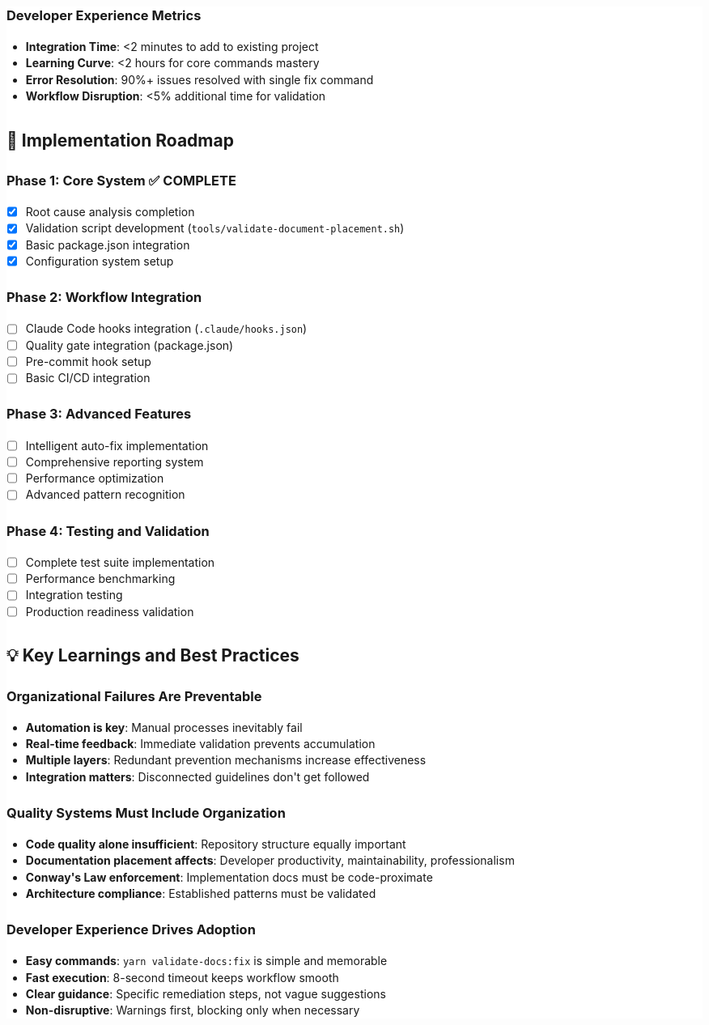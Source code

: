 ### **Developer Experience Metrics**
- **Integration Time**: <2 minutes to add to existing project
- **Learning Curve**: <2 hours for core commands mastery
- **Error Resolution**: 90%+ issues resolved with single fix command
- **Workflow Disruption**: <5% additional time for validation

## 🚀 Implementation Roadmap

### **Phase 1: Core System ✅ COMPLETE**
- [x] Root cause analysis completion
- [x] Validation script development (`tools/validate-document-placement.sh`)
- [x] Basic package.json integration
- [x] Configuration system setup

### **Phase 2: Workflow Integration**
- [ ] Claude Code hooks integration (`.claude/hooks.json`)
- [ ] Quality gate integration (package.json)
- [ ] Pre-commit hook setup
- [ ] Basic CI/CD integration

### **Phase 3: Advanced Features**
- [ ] Intelligent auto-fix implementation
- [ ] Comprehensive reporting system
- [ ] Performance optimization
- [ ] Advanced pattern recognition

### **Phase 4: Testing and Validation**
- [ ] Complete test suite implementation
- [ ] Performance benchmarking
- [ ] Integration testing
- [ ] Production readiness validation

## 💡 Key Learnings and Best Practices

### **Organizational Failures Are Preventable**
- **Automation is key**: Manual processes inevitably fail
- **Real-time feedback**: Immediate validation prevents accumulation
- **Multiple layers**: Redundant prevention mechanisms increase effectiveness
- **Integration matters**: Disconnected guidelines don't get followed

### **Quality Systems Must Include Organization**
- **Code quality alone insufficient**: Repository structure equally important
- **Documentation placement affects**: Developer productivity, maintainability, professionalism
- **Conway's Law enforcement**: Implementation docs must be code-proximate
- **Architecture compliance**: Established patterns must be validated

### **Developer Experience Drives Adoption**
- **Easy commands**: `yarn validate-docs:fix` is simple and memorable
- **Fast execution**: 8-second timeout keeps workflow smooth
- **Clear guidance**: Specific remediation steps, not vague suggestions
- **Non-disruptive**: Warnings first, blocking only when necessary
